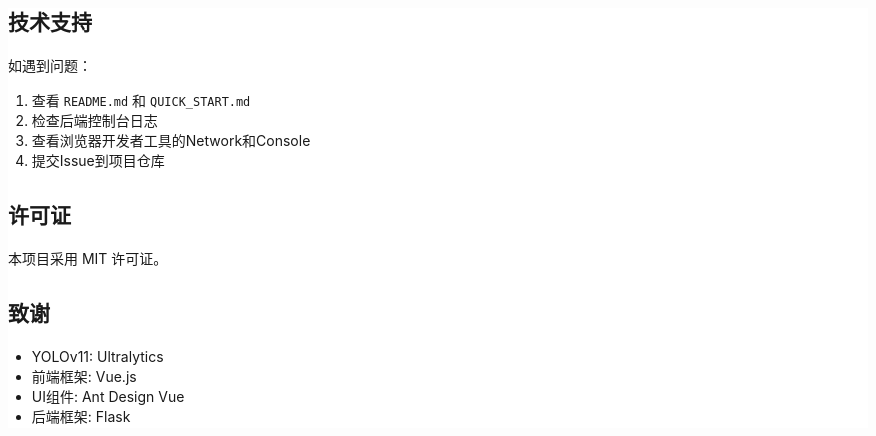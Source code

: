 ## 技术支持

如遇到问题：
1. 查看 `README.md` 和 `QUICK_START.md`
2. 检查后端控制台日志
3. 查看浏览器开发者工具的Network和Console
4. 提交Issue到项目仓库

## 许可证

本项目采用 MIT 许可证。

## 致谢

- YOLOv11: Ultralytics
- 前端框架: Vue.js
- UI组件: Ant Design Vue
- 后端框架: Flask

